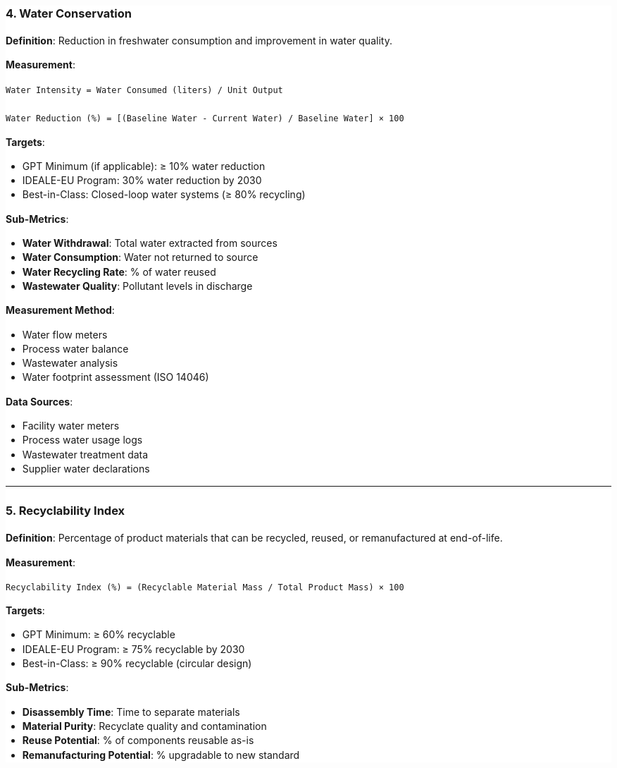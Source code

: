 
### 4. Water Conservation

**Definition**: Reduction in freshwater consumption and improvement in water quality.

**Measurement**:
```
Water Intensity = Water Consumed (liters) / Unit Output

Water Reduction (%) = [(Baseline Water - Current Water) / Baseline Water] × 100
```

**Targets**:
- GPT Minimum (if applicable): ≥ 10% water reduction
- IDEALE-EU Program: 30% water reduction by 2030
- Best-in-Class: Closed-loop water systems (≥ 80% recycling)

**Sub-Metrics**:
- **Water Withdrawal**: Total water extracted from sources
- **Water Consumption**: Water not returned to source
- **Water Recycling Rate**: % of water reused
- **Wastewater Quality**: Pollutant levels in discharge

**Measurement Method**:
- Water flow meters
- Process water balance
- Wastewater analysis
- Water footprint assessment (ISO 14046)

**Data Sources**:
- Facility water meters
- Process water usage logs
- Wastewater treatment data
- Supplier water declarations

---

### 5. Recyclability Index

**Definition**: Percentage of product materials that can be recycled, reused, or remanufactured at end-of-life.

**Measurement**:
```
Recyclability Index (%) = (Recyclable Material Mass / Total Product Mass) × 100
```

**Targets**:
- GPT Minimum: ≥ 60% recyclable
- IDEALE-EU Program: ≥ 75% recyclable by 2030
- Best-in-Class: ≥ 90% recyclable (circular design)

**Sub-Metrics**:
- **Disassembly Time**: Time to separate materials
- **Material Purity**: Recyclate quality and contamination
- **Reuse Potential**: % of components reusable as-is
- **Remanufacturing Potential**: % upgradable to new standard
